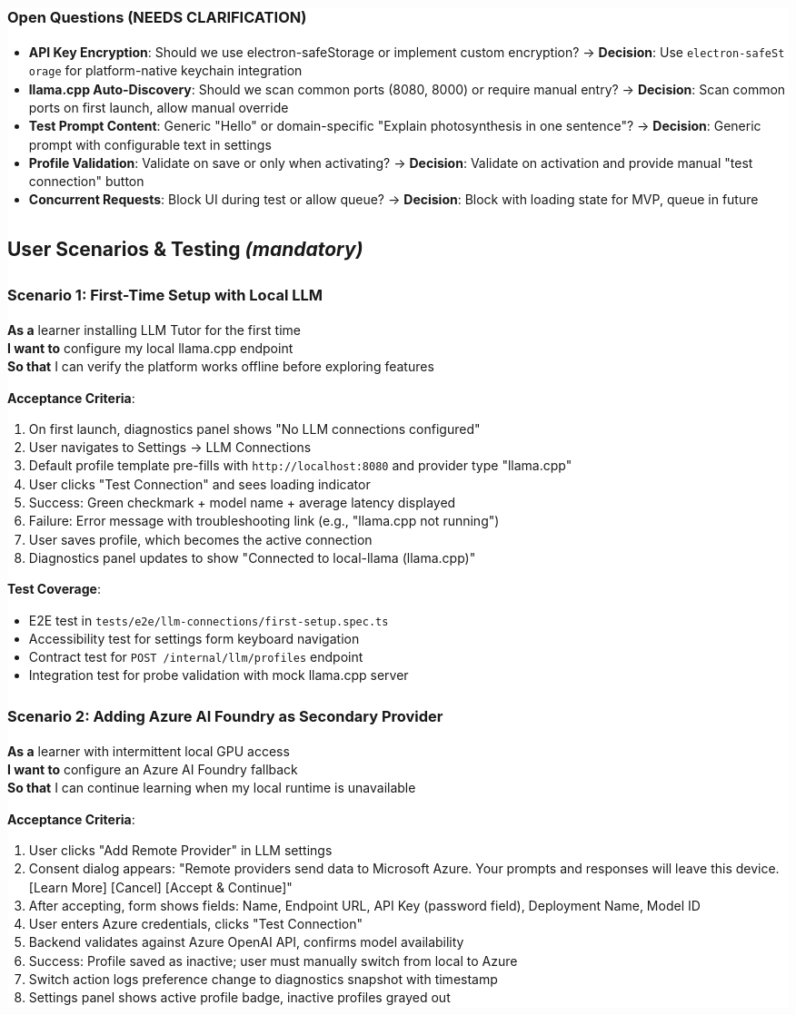 ### Open Questions (NEEDS CLARIFICATION)
- **API Key Encryption**: Should we use electron-safeStorage or implement custom encryption? → **Decision**: Use `electron-safeStorage` for platform-native keychain integration
- **llama.cpp Auto-Discovery**: Should we scan common ports (8080, 8000) or require manual entry? → **Decision**: Scan common ports on first launch, allow manual override
- **Test Prompt Content**: Generic "Hello" or domain-specific "Explain photosynthesis in one sentence"? → **Decision**: Generic prompt with configurable text in settings
- **Profile Validation**: Validate on save or only when activating? → **Decision**: Validate on activation and provide manual "test connection" button
- **Concurrent Requests**: Block UI during test or allow queue? → **Decision**: Block with loading state for MVP, queue in future

## User Scenarios & Testing *(mandatory)*

### Scenario 1: First-Time Setup with Local LLM
**As a** learner installing LLM Tutor for the first time  
**I want to** configure my local llama.cpp endpoint  
**So that** I can verify the platform works offline before exploring features

**Acceptance Criteria**:
1. On first launch, diagnostics panel shows "No LLM connections configured"
2. User navigates to Settings → LLM Connections
3. Default profile template pre-fills with `http://localhost:8080` and provider type "llama.cpp"
4. User clicks "Test Connection" and sees loading indicator
5. Success: Green checkmark + model name + average latency displayed
6. Failure: Error message with troubleshooting link (e.g., "llama.cpp not running")
7. User saves profile, which becomes the active connection
8. Diagnostics panel updates to show "Connected to local-llama (llama.cpp)"

**Test Coverage**:
- E2E test in `tests/e2e/llm-connections/first-setup.spec.ts`
- Accessibility test for settings form keyboard navigation
- Contract test for `POST /internal/llm/profiles` endpoint
- Integration test for probe validation with mock llama.cpp server

### Scenario 2: Adding Azure AI Foundry as Secondary Provider
**As a** learner with intermittent local GPU access  
**I want to** configure an Azure AI Foundry fallback  
**So that** I can continue learning when my local runtime is unavailable

**Acceptance Criteria**:
1. User clicks "Add Remote Provider" in LLM settings
2. Consent dialog appears: "Remote providers send data to Microsoft Azure. Your prompts and responses will leave this device. [Learn More] [Cancel] [Accept & Continue]"
3. After accepting, form shows fields: Name, Endpoint URL, API Key (password field), Deployment Name, Model ID
4. User enters Azure credentials, clicks "Test Connection"
5. Backend validates against Azure OpenAI API, confirms model availability
6. Success: Profile saved as inactive; user must manually switch from local to Azure
7. Switch action logs preference change to diagnostics snapshot with timestamp
8. Settings panel shows active profile badge, inactive profiles grayed out

